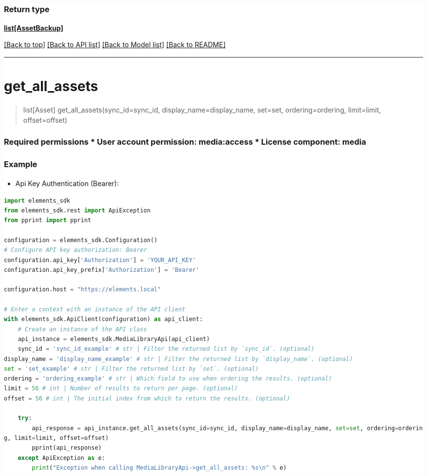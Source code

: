 ### Return type

[**list[AssetBackup]**](AssetBackup.md)

[[Back to top]](#) [[Back to API list]](../#documentation-for-api-endpoints) [[Back to Model list]](../#documentation-for-models) [[Back to README]](../)


***

# **get_all_assets**
> list[Asset] get_all_assets(sync_id=sync_id, display_name=display_name, set=set, ordering=ordering, limit=limit, offset=offset)



### Required permissions    * User account permission: media:access   * License component: media 

### Example

* Api Key Authentication (Bearer):

```python
import elements_sdk
from elements_sdk.rest import ApiException
from pprint import pprint

configuration = elements_sdk.Configuration()
# Configure API key authorization: Bearer
configuration.api_key['Authorization'] = 'YOUR_API_KEY'
configuration.api_key_prefix['Authorization'] = 'Bearer'

configuration.host = "https://elements.local"

# Enter a context with an instance of the API client
with elements_sdk.ApiClient(configuration) as api_client:
    # Create an instance of the API class
    api_instance = elements_sdk.MediaLibraryApi(api_client)
    sync_id = 'sync_id_example' # str | Filter the returned list by `sync_id`. (optional)
display_name = 'display_name_example' # str | Filter the returned list by `display_name`. (optional)
set = 'set_example' # str | Filter the returned list by `set`. (optional)
ordering = 'ordering_example' # str | Which field to use when ordering the results. (optional)
limit = 56 # int | Number of results to return per page. (optional)
offset = 56 # int | The initial index from which to return the results. (optional)

    try:
        api_response = api_instance.get_all_assets(sync_id=sync_id, display_name=display_name, set=set, ordering=ordering, limit=limit, offset=offset)
        pprint(api_response)
    except ApiException as e:
        print("Exception when calling MediaLibraryApi->get_all_assets: %s\n" % e)
```
